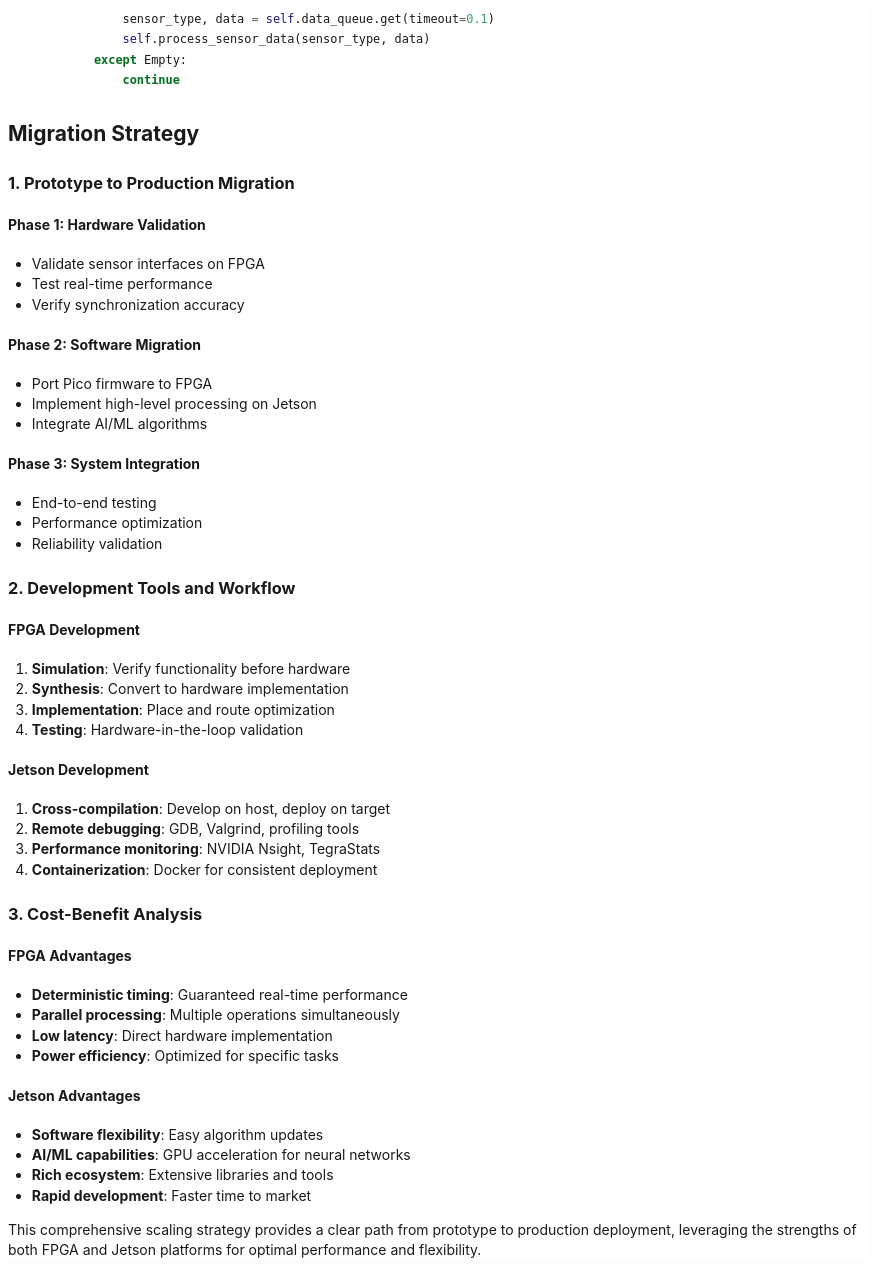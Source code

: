 ```python
                sensor_type, data = self.data_queue.get(timeout=0.1)
                self.process_sensor_data(sensor_type, data)
            except Empty:
                continue
```

## Migration Strategy

### 1. Prototype to Production Migration

#### Phase 1: Hardware Validation
- Validate sensor interfaces on FPGA
- Test real-time performance
- Verify synchronization accuracy

#### Phase 2: Software Migration
- Port Pico firmware to FPGA
- Implement high-level processing on Jetson
- Integrate AI/ML algorithms

#### Phase 3: System Integration
- End-to-end testing
- Performance optimization
- Reliability validation

### 2. Development Tools and Workflow

#### FPGA Development
1. **Simulation**: Verify functionality before hardware
2. **Synthesis**: Convert to hardware implementation
3. **Implementation**: Place and route optimization
4. **Testing**: Hardware-in-the-loop validation

#### Jetson Development
1. **Cross-compilation**: Develop on host, deploy on target
2. **Remote debugging**: GDB, Valgrind, profiling tools
3. **Performance monitoring**: NVIDIA Nsight, TegraStats
4. **Containerization**: Docker for consistent deployment

### 3. Cost-Benefit Analysis

#### FPGA Advantages
- **Deterministic timing**: Guaranteed real-time performance
- **Parallel processing**: Multiple operations simultaneously
- **Low latency**: Direct hardware implementation
- **Power efficiency**: Optimized for specific tasks

#### Jetson Advantages
- **Software flexibility**: Easy algorithm updates
- **AI/ML capabilities**: GPU acceleration for neural networks
- **Rich ecosystem**: Extensive libraries and tools
- **Rapid development**: Faster time to market

This comprehensive scaling strategy provides a clear path from prototype to production deployment, leveraging the strengths of both FPGA and Jetson platforms for optimal performance and flexibility.
